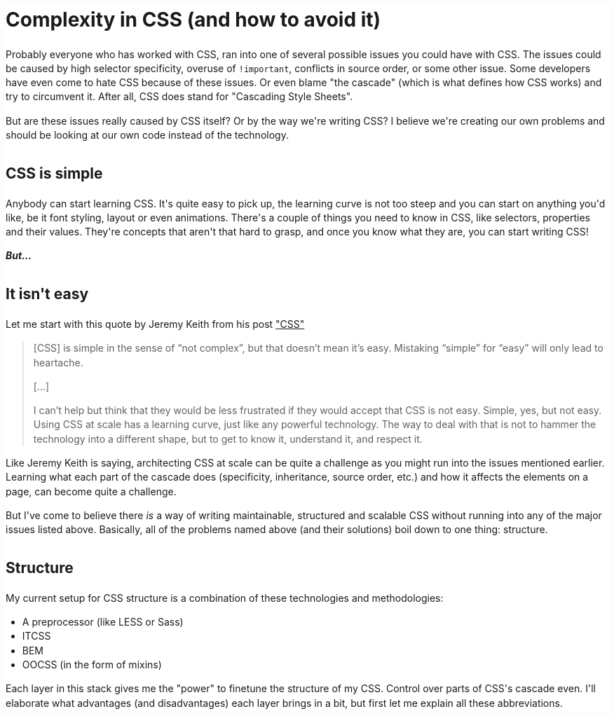 # Complexity in CSS (and how to avoid it)

Probably everyone who has worked with CSS, ran into one of several possible issues you could have with CSS. The issues could be caused by high selector specificity, overuse of `!important`, conflicts in source order, or some other issue. Some developers have even come to hate CSS because of these issues. Or even blame "the cascade" (which is what defines how CSS works) and try to circumvent it. After all, CSS does stand for "Cascading Style Sheets".

But are these issues really caused by CSS itself? Or by the way we're writing CSS? I believe we're creating our own problems and should be looking at our own code instead of the technology.

## CSS is simple
Anybody can start learning CSS. It's quite easy to pick up, the learning curve is not too steep and you can start on anything you'd like, be it font styling, layout or even animations. There's a couple of things you need to know in CSS, like selectors, properties and their values. They're concepts that aren't that hard to grasp, and once you know what they are, you can start writing CSS!

***But...***

## It isn't easy

Let me start with this quote by Jeremy Keith from his post ["CSS"](https://adactio.com/journal/12571)

> [CSS] is simple in the sense of “not complex”, but that doesn’t mean it’s easy. Mistaking “simple” for “easy” will only lead to heartache.
> 
> [...]
> 
> I can’t help but think that they would be less frustrated if they would accept that CSS is not easy. Simple, yes, but not easy. Using CSS at scale has a learning curve, just like any powerful technology. The way to deal with that is not to hammer the technology into a different shape, but to get to know it, understand it, and respect it.

Like Jeremy Keith is saying, architecting CSS at scale can be quite a challenge as you might run into the issues mentioned earlier. Learning what each part of the cascade does (specificity, inheritance, source order, etc.) and how it affects the elements on a page, can become quite a challenge.

But I've come to believe there _is_ a way of writing maintainable, structured and scalable CSS without running into any of the major issues listed above. Basically, all of the problems named above (and their solutions) boil down to one thing: structure.

## Structure
My current setup for CSS structure is a combination of these technologies and methodologies:

* A preprocessor (like LESS or Sass)
* ITCSS
* BEM
* OOCSS (in the form of mixins)

Each layer in this stack gives me the "power" to finetune the structure of my CSS. Control over parts of CSS's cascade even. I'll elaborate what advantages (and disadvantages) each layer brings in a bit, but first let me explain all these abbreviations.
